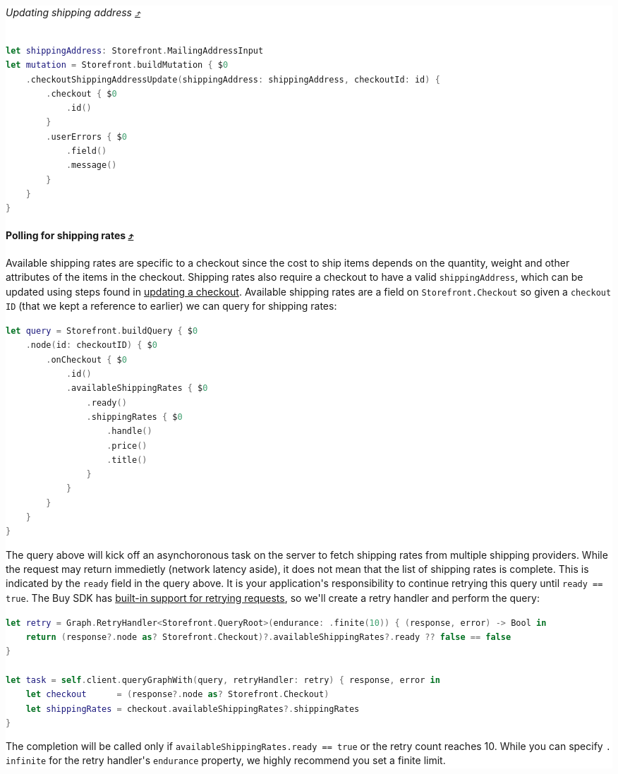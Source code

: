 ###### Updating shipping address [⤴](#table-of-contents)

```swift
let shippingAddress: Storefront.MailingAddressInput
let mutation = Storefront.buildMutation { $0
    .checkoutShippingAddressUpdate(shippingAddress: shippingAddress, checkoutId: id) {
        .checkout { $0
            .id()
        }
        .userErrors { $0
            .field()
            .message()
        }
    }
}
```

#### Polling for shipping rates [⤴](#table-of-contents)

Available shipping rates are specific to a checkout since the cost to ship items depends on the quantity, weight and other attributes of the items in the checkout. Shipping rates also require a checkout to have a valid `shippingAddress`, which can be updated using steps found in [updating a checkout](#updating-a-checkout). Available shipping rates are a field on `Storefront.Checkout` so given a `checkoutID` (that we kept a reference to earlier) we can query for shipping rates:

```swift
let query = Storefront.buildQuery { $0
    .node(id: checkoutID) { $0
        .onCheckout { $0
            .id()
            .availableShippingRates { $0
                .ready()
                .shippingRates { $0
                    .handle()
                    .price()
                    .title()
                }
            }
        }
    }
}
```

The query above will kick off an asynchoronous task on the server to fetch shipping rates from multiple shipping providers. While the request may return immedietly (network latency aside), it does not mean that the list of shipping rates is complete. This is indicated by the `ready` field in the query above. It is your application's responsibility to continue retrying this query until `ready == true`. The Buy SDK has [built-in support for retrying requests](#retry), so we'll create a retry handler and perform the query:

```swift
let retry = Graph.RetryHandler<Storefront.QueryRoot>(endurance: .finite(10)) { (response, error) -> Bool in
    return (response?.node as? Storefront.Checkout)?.availableShippingRates?.ready ?? false == false
}

let task = self.client.queryGraphWith(query, retryHandler: retry) { response, error in
    let checkout      = (response?.node as? Storefront.Checkout)
    let shippingRates = checkout.availableShippingRates?.shippingRates
}
```
The completion will be called only if `availableShippingRates.ready == true` or the retry count reaches 10. While you can specify `.infinite` for the retry handler's `endurance` property, we highly recommend you set a finite limit.
